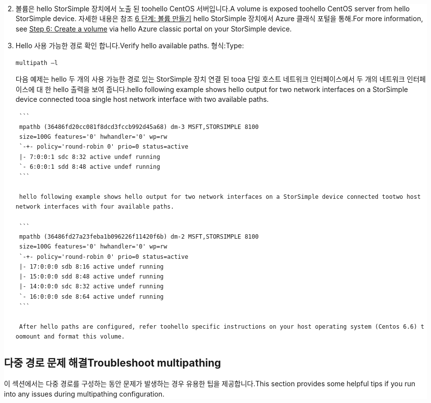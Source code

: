 2. <span data-ttu-id="22bac-250">볼륨은 hello StorSimple 장치에서 노출 된 toohello CentOS 서버입니다.</span><span class="sxs-lookup"><span data-stu-id="22bac-250">A volume is exposed toohello CentOS server from hello StorSimple device.</span></span> <span data-ttu-id="22bac-251">자세한 내용은 참조 [6 단계: 볼륨 만들기](storsimple-deployment-walkthrough.md#step-6-create-a-volume) hello StorSimple 장치에서 Azure 클래식 포털을 통해.</span><span class="sxs-lookup"><span data-stu-id="22bac-251">For more information, see [Step 6: Create a volume](storsimple-deployment-walkthrough.md#step-6-create-a-volume) via hello Azure classic portal on your StorSimple device.</span></span>

3. <span data-ttu-id="22bac-252">Hello 사용 가능한 경로 확인 합니다.</span><span class="sxs-lookup"><span data-stu-id="22bac-252">Verify hello available paths.</span></span> <span data-ttu-id="22bac-253">형식:</span><span class="sxs-lookup"><span data-stu-id="22bac-253">Type:</span></span>

      ```
      multipath –l
      ```

      <span data-ttu-id="22bac-254">다음 예제는 hello 두 개의 사용 가능한 경로 있는 StorSimple 장치 연결 된 tooa 단일 호스트 네트워크 인터페이스에서 두 개의 네트워크 인터페이스에 대 한 hello 출력을 보여 줍니다.</span><span class="sxs-lookup"><span data-stu-id="22bac-254">hello following example shows hello output for two network interfaces on a StorSimple device connected tooa single host network interface with two available paths.</span></span>

        ```
        mpathb (36486fd20cc081f8dcd3fccb992d45a68) dm-3 MSFT,STORSIMPLE 8100
        size=100G features='0' hwhandler='0' wp=rw
        `-+- policy='round-robin 0' prio=0 status=active
        |- 7:0:0:1 sdc 8:32 active undef running
        `- 6:0:0:1 sdd 8:48 active undef running
        ```

        hello following example shows hello output for two network interfaces on a StorSimple device connected tootwo host network interfaces with four available paths.

        ```
        mpathb (36486fd27a23feba1b096226f11420f6b) dm-2 MSFT,STORSIMPLE 8100
        size=100G features='0' hwhandler='0' wp=rw
        `-+- policy='round-robin 0' prio=0 status=active
        |- 17:0:0:0 sdb 8:16 active undef running
        |- 15:0:0:0 sdd 8:48 active undef running
        |- 14:0:0:0 sdc 8:32 active undef running
        `- 16:0:0:0 sde 8:64 active undef running
        ```

        After hello paths are configured, refer toohello specific instructions on your host operating system (Centos 6.6) toomount and format this volume.

## <a name="troubleshoot-multipathing"></a><span data-ttu-id="22bac-255">다중 경로 문제 해결</span><span class="sxs-lookup"><span data-stu-id="22bac-255">Troubleshoot multipathing</span></span>
<span data-ttu-id="22bac-256">이 섹션에서는 다중 경로를 구성하는 동안 문제가 발생하는 경우 유용한 팁을 제공합니다.</span><span class="sxs-lookup"><span data-stu-id="22bac-256">This section provides some helpful tips if you run into any issues during multipathing configuration.</span></span>
